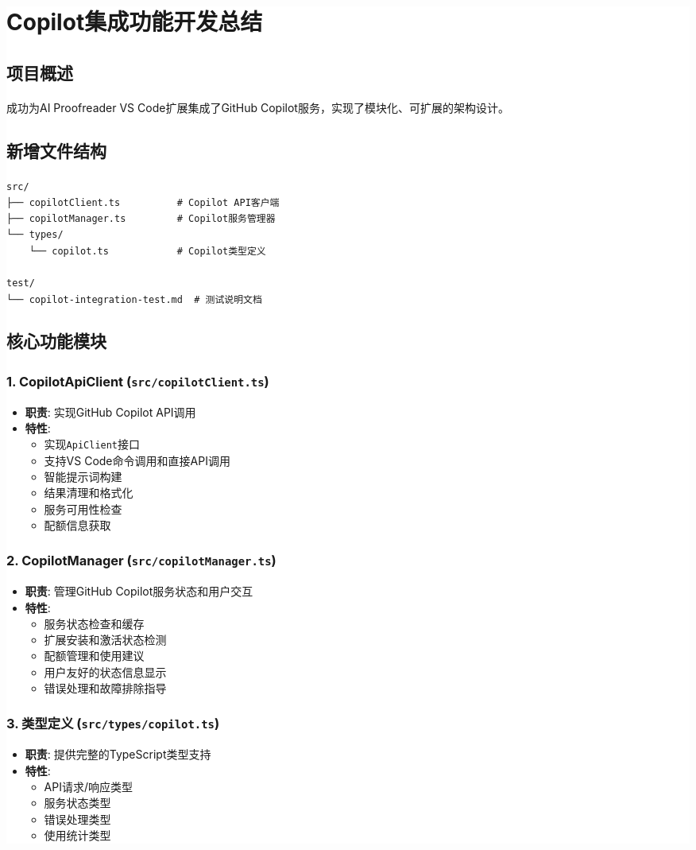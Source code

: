 # Copilot集成功能开发总结

## 项目概述

成功为AI Proofreader VS Code扩展集成了GitHub Copilot服务，实现了模块化、可扩展的架构设计。

## 新增文件结构

```
src/
├── copilotClient.ts          # Copilot API客户端
├── copilotManager.ts         # Copilot服务管理器
└── types/
    └── copilot.ts            # Copilot类型定义

test/
└── copilot-integration-test.md  # 测试说明文档
```

## 核心功能模块

### 1. CopilotApiClient (`src/copilotClient.ts`)
- **职责**: 实现GitHub Copilot API调用
- **特性**: 
  - 实现`ApiClient`接口
  - 支持VS Code命令调用和直接API调用
  - 智能提示词构建
  - 结果清理和格式化
  - 服务可用性检查
  - 配额信息获取

### 2. CopilotManager (`src/copilotManager.ts`)
- **职责**: 管理GitHub Copilot服务状态和用户交互
- **特性**:
  - 服务状态检查和缓存
  - 扩展安装和激活状态检测
  - 配额管理和使用建议
  - 用户友好的状态信息显示
  - 错误处理和故障排除指导

### 3. 类型定义 (`src/types/copilot.ts`)
- **职责**: 提供完整的TypeScript类型支持
- **特性**:
  - API请求/响应类型
  - 服务状态类型
  - 错误处理类型
  - 使用统计类型
